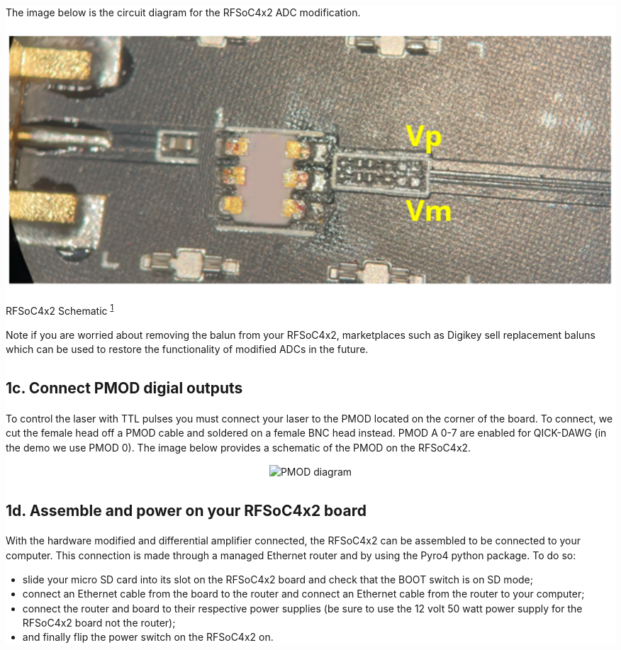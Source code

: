 The image below is the circuit diagram for the RFSoC4x2 ADC modification.
<p align="center">
    <img src="graphics/balun_surgery_2.PNG"
        alt="Balun Surgery"
        width="1000px"/>     
</p>


RFSoC4x2 Schematic <sup>[1](#RFSoc4x2_Schematic)</sup>

Note if you are worried about removing the balun from your RFSoC4x2, marketplaces such as Digikey sell replacement baluns which can be used to restore the functionality of modified ADCs in the future. 



## 1c. Connect PMOD digial outputs
To control the laser with TTL pulses you must connect your laser to the PMOD located on the corner of the board. To connect, we cut the female head off a PMOD cable and soldered on a female BNC head instead. PMOD A 0-7 are enabled for QICK-DAWG (in the demo we use PMOD 0). The image below provides a schematic of the PMOD on the RFSoC4x2.

<p align="center">
    <img src="graphics/PMOD.png"
        alt="PMOD diagram"
        width="800px"/>
</p>

## 1d. Assemble and power on your RFSoC4x2 board

With the hardware modified and differential amplifier connected, the RFSoC4x2 can be assembled to be connected to your computer. This connection is made through a managed Ethernet router and by using the Pyro4 python package. To do so:

- slide your micro SD card into its slot on the RFSoC4x2 board and check that the BOOT switch is on SD mode; 
- connect an Ethernet cable from the board to the router and connect an Ethernet cable from the router to your computer;
- connect the router and board to their respective power supplies (be sure to use the 12 volt 50 watt power supply for the RFSoC4x2 board not the router);
- and finally flip the power switch on the RFSoC4x2 on. 
